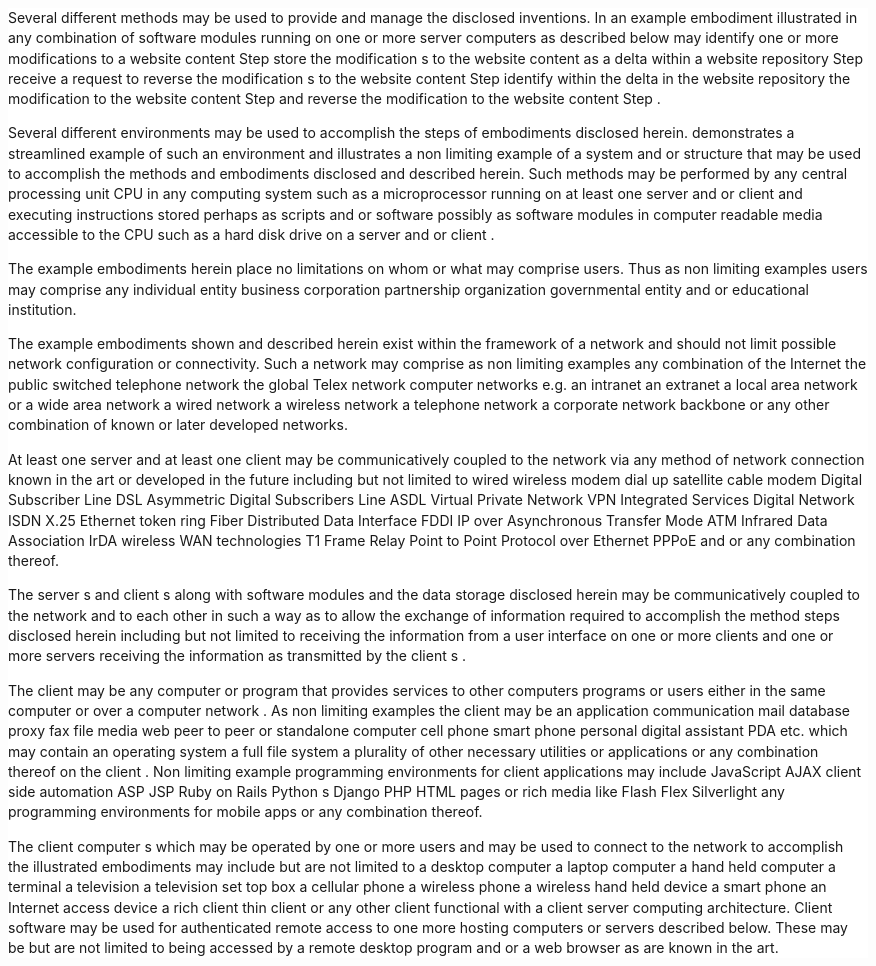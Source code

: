 Several different methods may be used to provide and manage the disclosed inventions. In an example embodiment illustrated in any combination of software modules running on one or more server computers as described below may identify one or more modifications to a website content Step store the modification s to the website content as a delta within a website repository Step receive a request to reverse the modification s to the website content Step identify within the delta in the website repository the modification to the website content Step and reverse the modification to the website content Step .

Several different environments may be used to accomplish the steps of embodiments disclosed herein. demonstrates a streamlined example of such an environment and illustrates a non limiting example of a system and or structure that may be used to accomplish the methods and embodiments disclosed and described herein. Such methods may be performed by any central processing unit CPU in any computing system such as a microprocessor running on at least one server and or client and executing instructions stored perhaps as scripts and or software possibly as software modules in computer readable media accessible to the CPU such as a hard disk drive on a server and or client .

The example embodiments herein place no limitations on whom or what may comprise users. Thus as non limiting examples users may comprise any individual entity business corporation partnership organization governmental entity and or educational institution.

The example embodiments shown and described herein exist within the framework of a network and should not limit possible network configuration or connectivity. Such a network may comprise as non limiting examples any combination of the Internet the public switched telephone network the global Telex network computer networks e.g. an intranet an extranet a local area network or a wide area network a wired network a wireless network a telephone network a corporate network backbone or any other combination of known or later developed networks.

At least one server and at least one client may be communicatively coupled to the network via any method of network connection known in the art or developed in the future including but not limited to wired wireless modem dial up satellite cable modem Digital Subscriber Line DSL Asymmetric Digital Subscribers Line ASDL Virtual Private Network VPN Integrated Services Digital Network ISDN X.25 Ethernet token ring Fiber Distributed Data Interface FDDI IP over Asynchronous Transfer Mode ATM Infrared Data Association IrDA wireless WAN technologies T1 Frame Relay Point to Point Protocol over Ethernet PPPoE and or any combination thereof.

The server s and client s along with software modules and the data storage disclosed herein may be communicatively coupled to the network and to each other in such a way as to allow the exchange of information required to accomplish the method steps disclosed herein including but not limited to receiving the information from a user interface on one or more clients and one or more servers receiving the information as transmitted by the client s .

The client may be any computer or program that provides services to other computers programs or users either in the same computer or over a computer network . As non limiting examples the client may be an application communication mail database proxy fax file media web peer to peer or standalone computer cell phone smart phone personal digital assistant PDA etc. which may contain an operating system a full file system a plurality of other necessary utilities or applications or any combination thereof on the client . Non limiting example programming environments for client applications may include JavaScript AJAX client side automation ASP JSP Ruby on Rails Python s Django PHP HTML pages or rich media like Flash Flex Silverlight any programming environments for mobile apps or any combination thereof.

The client computer s which may be operated by one or more users and may be used to connect to the network to accomplish the illustrated embodiments may include but are not limited to a desktop computer a laptop computer a hand held computer a terminal a television a television set top box a cellular phone a wireless phone a wireless hand held device a smart phone an Internet access device a rich client thin client or any other client functional with a client server computing architecture. Client software may be used for authenticated remote access to one more hosting computers or servers described below. These may be but are not limited to being accessed by a remote desktop program and or a web browser as are known in the art.
